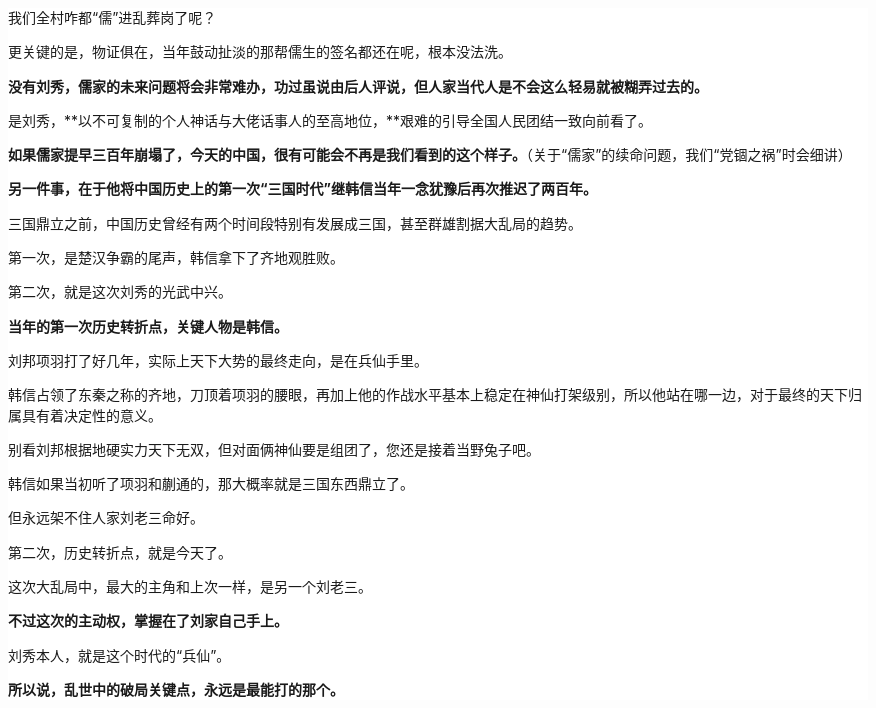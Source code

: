 我们全村咋都“儒”进乱葬岗了呢？



更关键的是，物证俱在，当年鼓动扯淡的那帮儒生的签名都还在呢，根本没法洗。



**没有刘秀，儒家的未来问题将会非常难办，功过虽说由后人评说，但人家当代人是不会这么轻易就被糊弄过去的。**



是刘秀，**以不可复制的个人神话与大佬话事人的至高地位，**艰难的引导全国人民团结一致向前看了。



**如果儒家提早三百年崩塌了，今天的中国，很有可能会不再是我们看到的这个样子。**（关于“儒家”的续命问题，我们“党锢之祸”时会细讲）



**另一件事，在于他将中国历史上的第一次“三国时代”继韩信当年一念犹豫后再次推迟了两百年。**



三国鼎立之前，中国历史曾经有两个时间段特别有发展成三国，甚至群雄割据大乱局的趋势。



第一次，是楚汉争霸的尾声，韩信拿下了齐地观胜败。



第二次，就是这次刘秀的光武中兴。



**当年的第一次历史转折点，关键人物是韩信。**



刘邦项羽打了好几年，实际上天下大势的最终走向，是在兵仙手里。



韩信占领了东秦之称的齐地，刀顶着项羽的腰眼，再加上他的作战水平基本上稳定在神仙打架级别，所以他站在哪一边，对于最终的天下归属具有着决定性的意义。



别看刘邦根据地硬实力天下无双，但对面俩神仙要是组团了，您还是接着当野兔子吧。



韩信如果当初听了项羽和蒯通的，那大概率就是三国东西鼎立了。



但永远架不住人家刘老三命好。



第二次，历史转折点，就是今天了。



这次大乱局中，最大的主角和上次一样，是另一个刘老三。



**不过这次的主动权，掌握在了刘家自己手上。**



刘秀本人，就是这个时代的“兵仙”。



**所以说，乱世中的破局关键点，永远是最能打的那个。**

